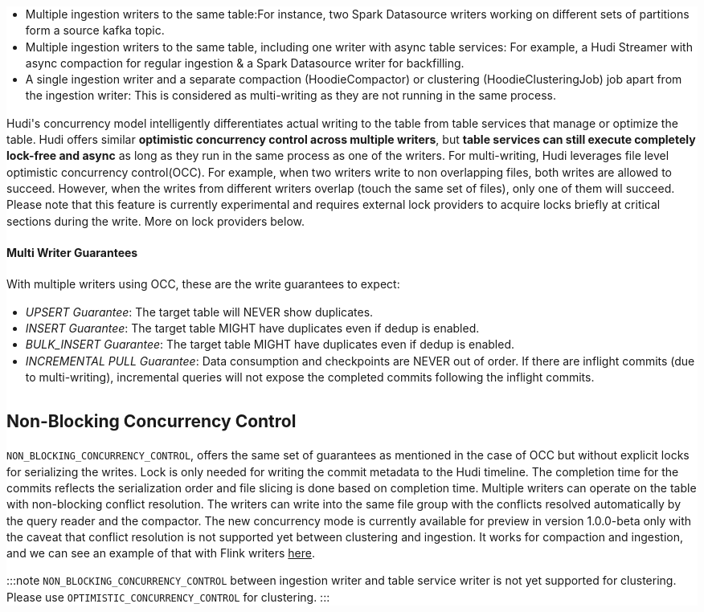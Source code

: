 - Multiple ingestion writers to the same table:For instance, two Spark Datasource writers working on different sets of partitions form a source kafka topic.
- Multiple ingestion writers to the same table, including one writer with async table services: For example, a Hudi Streamer with async compaction for regular ingestion & a Spark Datasource writer for backfilling.
- A single ingestion writer and a separate compaction (HoodieCompactor) or clustering (HoodieClusteringJob) job apart from the ingestion writer: This is considered as multi-writing as they are not running in the same process.

Hudi's concurrency model intelligently differentiates actual writing to the table from table services that manage or optimize the table. Hudi offers similar **optimistic concurrency control across multiple writers**, but **table services can still execute completely lock-free and async** as long as they run in the same process as one of the writers.
For multi-writing, Hudi leverages file level optimistic concurrency control(OCC). For example, when two writers write to non overlapping files, both writes are allowed to succeed. However, when the writes from different writers overlap (touch the same set of files), only one of them will succeed. Please note that this feature is currently experimental and requires external lock providers to acquire locks briefly at critical sections during the write. More on lock providers below.

#### Multi Writer Guarantees

With multiple writers using OCC, these are the write guarantees to expect:

- *UPSERT Guarantee*: The target table will NEVER show duplicates.
- *INSERT Guarantee*: The target table MIGHT have duplicates even if dedup is enabled.
- *BULK_INSERT Guarantee*: The target table MIGHT have duplicates even if dedup is enabled.
- *INCREMENTAL PULL Guarantee*: Data consumption and checkpoints are NEVER out of order. If there are inflight commits 
  (due to multi-writing), incremental queries will not expose the completed commits following the inflight commits. 

## Non-Blocking Concurrency Control  

`NON_BLOCKING_CONCURRENCY_CONTROL`, offers the same set of guarantees as mentioned in the case of OCC but without
explicit locks for serializing the writes. Lock is only needed for writing the commit metadata to the Hudi timeline. The
completion time for the commits reflects the serialization order and file slicing is done based on completion time.
Multiple writers can operate on the table with non-blocking conflict resolution. The writers can write into the same
file group with the conflicts resolved automatically by the query reader and the compactor. The new concurrency mode is
currently available for preview in version 1.0.0-beta only with the caveat that conflict resolution is not supported yet
between clustering and ingestion. It works for compaction and ingestion, and we can see an example of that with Flink
writers [here](sql_dml#non-blocking-concurrency-control-experimental).

:::note
`NON_BLOCKING_CONCURRENCY_CONTROL` between ingestion writer and table service writer is not yet supported for clustering.
Please use `OPTIMISTIC_CONCURRENCY_CONTROL` for clustering.
:::
